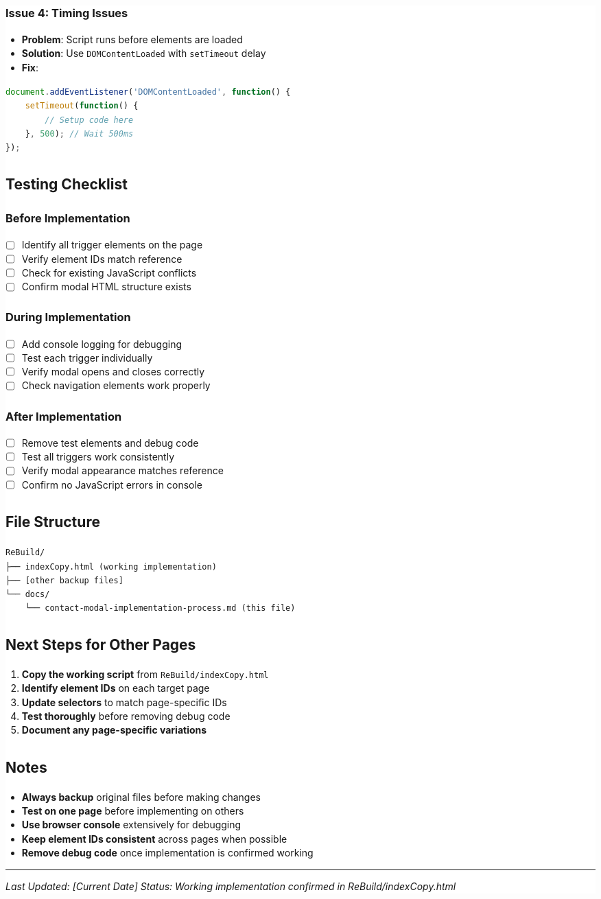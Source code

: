 ### Issue 4: Timing Issues
- **Problem**: Script runs before elements are loaded
- **Solution**: Use `DOMContentLoaded` with `setTimeout` delay
- **Fix**:
```javascript
document.addEventListener('DOMContentLoaded', function() {
    setTimeout(function() {
        // Setup code here
    }, 500); // Wait 500ms
});
```

## Testing Checklist

### Before Implementation
- [ ] Identify all trigger elements on the page
- [ ] Verify element IDs match reference
- [ ] Check for existing JavaScript conflicts
- [ ] Confirm modal HTML structure exists

### During Implementation
- [ ] Add console logging for debugging
- [ ] Test each trigger individually
- [ ] Verify modal opens and closes correctly
- [ ] Check navigation elements work properly

### After Implementation
- [ ] Remove test elements and debug code
- [ ] Test all triggers work consistently
- [ ] Verify modal appearance matches reference
- [ ] Confirm no JavaScript errors in console

## File Structure
```
ReBuild/
├── indexCopy.html (working implementation)
├── [other backup files]
└── docs/
    └── contact-modal-implementation-process.md (this file)
```

## Next Steps for Other Pages
1. **Copy the working script** from `ReBuild/indexCopy.html`
2. **Identify element IDs** on each target page
3. **Update selectors** to match page-specific IDs
4. **Test thoroughly** before removing debug code
5. **Document any page-specific variations**

## Notes
- **Always backup** original files before making changes
- **Test on one page** before implementing on others
- **Use browser console** extensively for debugging
- **Keep element IDs consistent** across pages when possible
- **Remove debug code** once implementation is confirmed working

---
*Last Updated: [Current Date]*
*Status: Working implementation confirmed in ReBuild/indexCopy.html*
